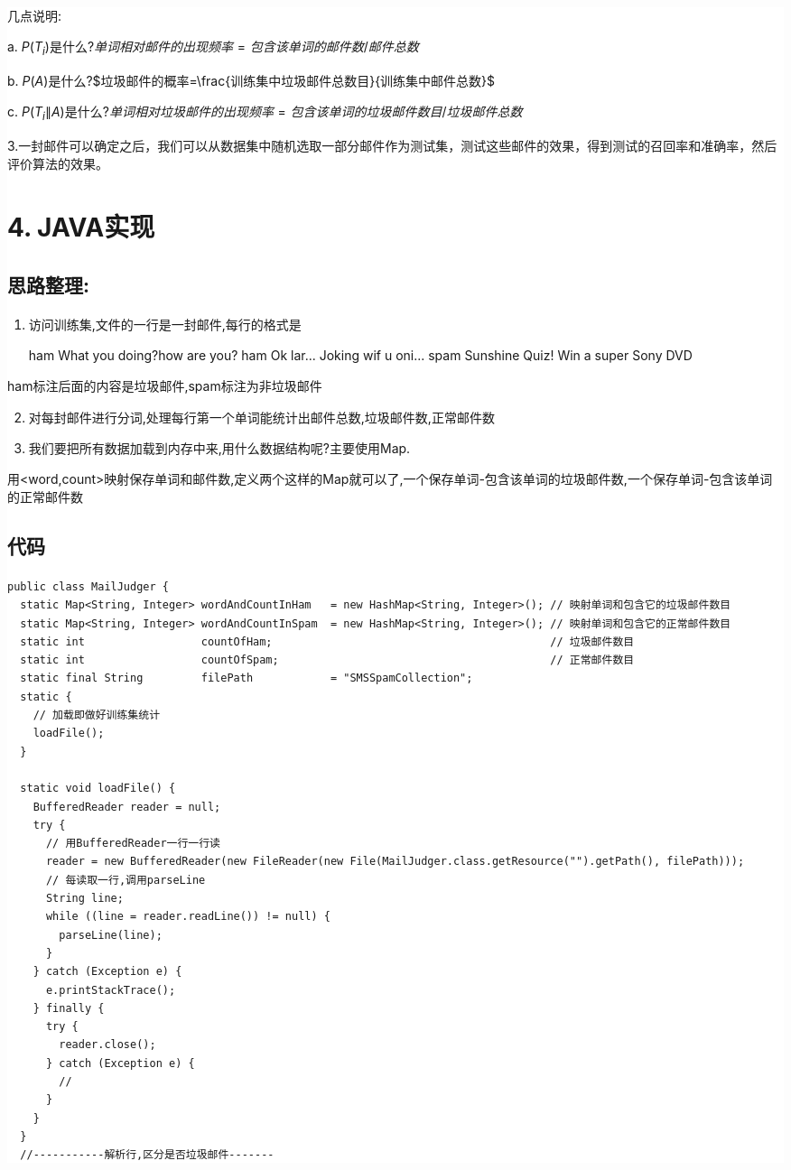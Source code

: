 几点说明:

a. $P(T_i)$是什么?$单词相对邮件的出现频率=包含该单词的邮件数/邮件总数$

b. $P(A)$是什么?$垃圾邮件的概率=\frac{训练集中垃圾邮件总数目}{训练集中邮件总数}$

c. $P(T_i\|A)$是什么?$单词相对垃圾邮件的出现频率=包含该单词的垃圾邮件数目/垃圾邮件总数$



3.一封邮件可以确定之后，我们可以从数据集中随机选取一部分邮件作为测试集，测试这些邮件的效果，得到测试的召回率和准确率，然后评价算法的效果。

# 4. JAVA实现

## 思路整理:

1. 访问训练集,文件的一行是一封邮件,每行的格式是

    ham   What you doing?how are you?
    ham   Ok lar... Joking wif u oni...
    spam   Sunshine Quiz! Win a super Sony DVD

  ham标注后面的内容是垃圾邮件,spam标注为非垃圾邮件

2. 对每封邮件进行分词,处理每行第一个单词能统计出邮件总数,垃圾邮件数,正常邮件数

3. 我们要把所有数据加载到内存中来,用什么数据结构呢?主要使用Map.

  用<word,count>映射保存单词和邮件数,定义两个这样的Map就可以了,一个保存单词-包含该单词的垃圾邮件数,一个保存单词-包含该单词的正常邮件数

## 代码

    public class MailJudger {
      static Map<String, Integer> wordAndCountInHam   = new HashMap<String, Integer>(); // 映射单词和包含它的垃圾邮件数目
      static Map<String, Integer> wordAndCountInSpam  = new HashMap<String, Integer>(); // 映射单词和包含它的正常邮件数目
      static int                  countOfHam;                                           // 垃圾邮件数目
      static int                  countOfSpam;                                          // 正常邮件数目
      static final String         filePath            = "SMSSpamCollection";
      static {
        // 加载即做好训练集统计
        loadFile();
      }

      static void loadFile() {
        BufferedReader reader = null;
        try {
          // 用BufferedReader一行一行读
          reader = new BufferedReader(new FileReader(new File(MailJudger.class.getResource("").getPath(), filePath)));
          // 每读取一行,调用parseLine
          String line;
          while ((line = reader.readLine()) != null) {
            parseLine(line);
          }
        } catch (Exception e) {
          e.printStackTrace();
        } finally {
          try {
            reader.close();
          } catch (Exception e) {
            //
          }
        }
      }
      //-----------解析行,区分是否垃圾邮件-------